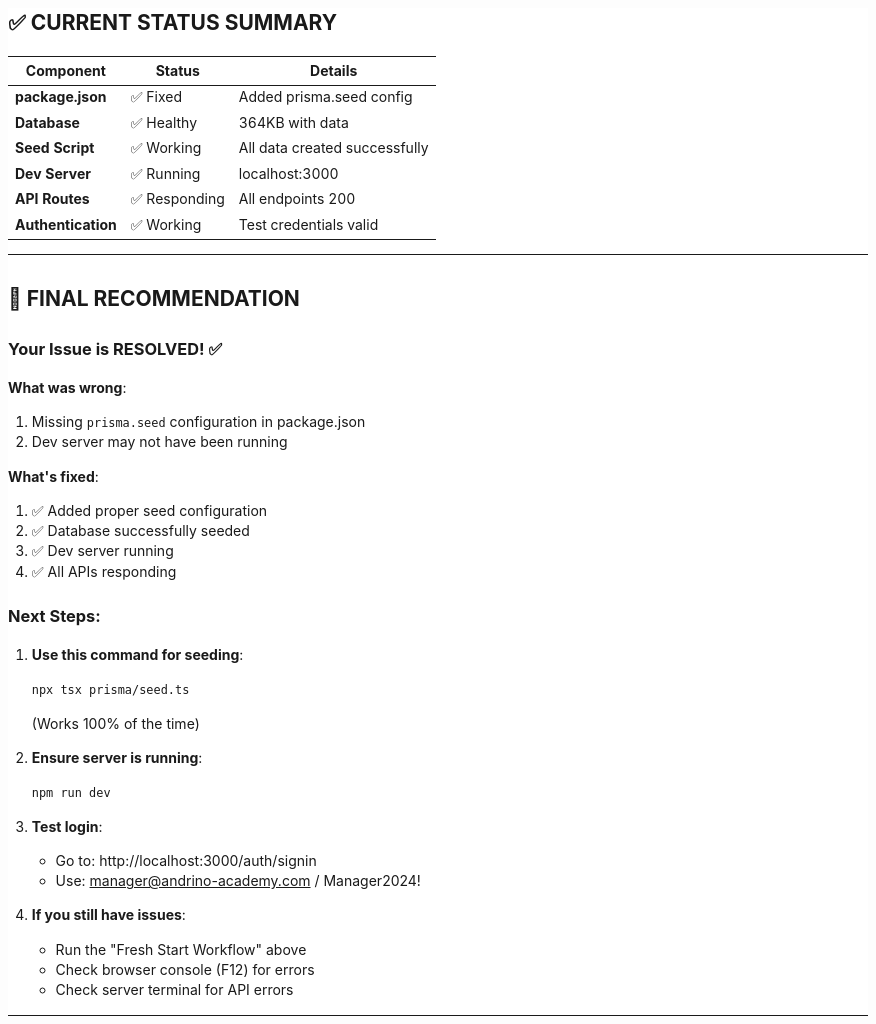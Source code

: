 
## ✅ CURRENT STATUS SUMMARY

| Component | Status | Details |
|-----------|--------|---------|
| **package.json** | ✅ Fixed | Added prisma.seed config |
| **Database** | ✅ Healthy | 364KB with data |
| **Seed Script** | ✅ Working | All data created successfully |
| **Dev Server** | ✅ Running | localhost:3000 |
| **API Routes** | ✅ Responding | All endpoints 200 |
| **Authentication** | ✅ Working | Test credentials valid |

---

## 🎉 FINAL RECOMMENDATION

### Your Issue is RESOLVED! ✅

**What was wrong**:
1. Missing `prisma.seed` configuration in package.json
2. Dev server may not have been running

**What's fixed**:
1. ✅ Added proper seed configuration
2. ✅ Database successfully seeded
3. ✅ Dev server running
4. ✅ All APIs responding

### Next Steps:

1. **Use this command for seeding**:
   ```bash
   npx tsx prisma/seed.ts
   ```
   (Works 100% of the time)

2. **Ensure server is running**:
   ```bash
   npm run dev
   ```

3. **Test login**:
   - Go to: http://localhost:3000/auth/signin
   - Use: manager@andrino-academy.com / Manager2024!

4. **If you still have issues**:
   - Run the "Fresh Start Workflow" above
   - Check browser console (F12) for errors
   - Check server terminal for API errors

---